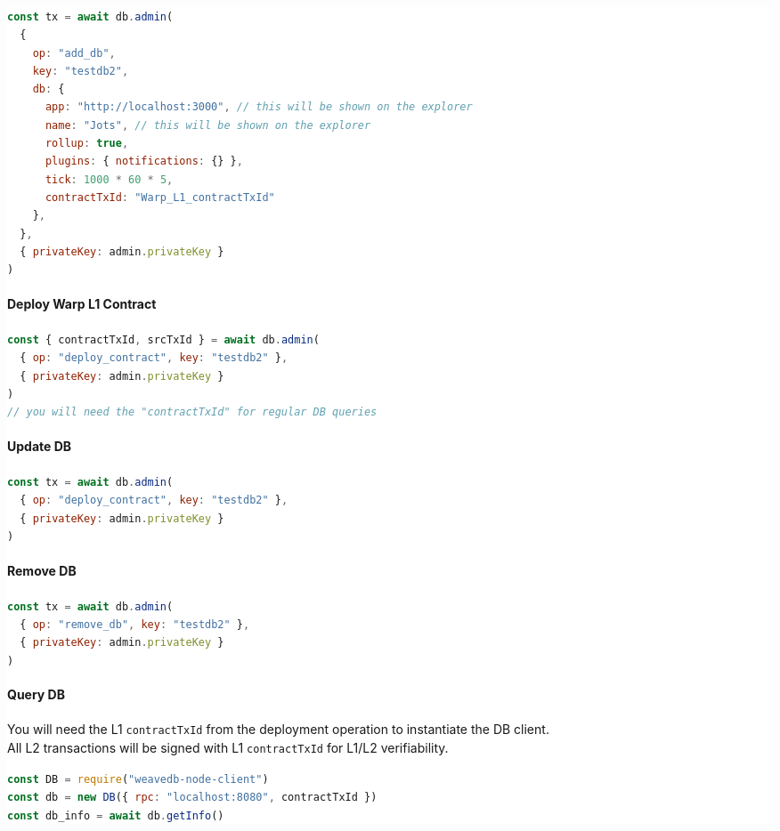 ```js
const tx = await db.admin(
  {
    op: "add_db",
    key: "testdb2",
    db: {
      app: "http://localhost:3000", // this will be shown on the explorer
      name: "Jots", // this will be shown on the explorer
      rollup: true,
      plugins: { notifications: {} },
      tick: 1000 * 60 * 5,
      contractTxId: "Warp_L1_contractTxId"
    },
  },
  { privateKey: admin.privateKey }
)
```

#### Deploy Warp L1 Contract

```js
const { contractTxId, srcTxId } = await db.admin(
  { op: "deploy_contract", key: "testdb2" },
  { privateKey: admin.privateKey }
)
// you will need the "contractTxId" for regular DB queries
```

#### Update DB

```js
const tx = await db.admin(
  { op: "deploy_contract", key: "testdb2" },
  { privateKey: admin.privateKey }
)
```

#### Remove DB

```js
const tx = await db.admin(
  { op: "remove_db", key: "testdb2" },
  { privateKey: admin.privateKey }
)
```


#### Query DB

You will need the L1 `contractTxId` from the deployment operation to instantiate the DB client.  
All L2 transactions will be signed with L1 `contractTxId` for L1/L2 verifiability.

```js
const DB = require("weavedb-node-client")
const db = new DB({ rpc: "localhost:8080", contractTxId })
const db_info = await db.getInfo()
```
